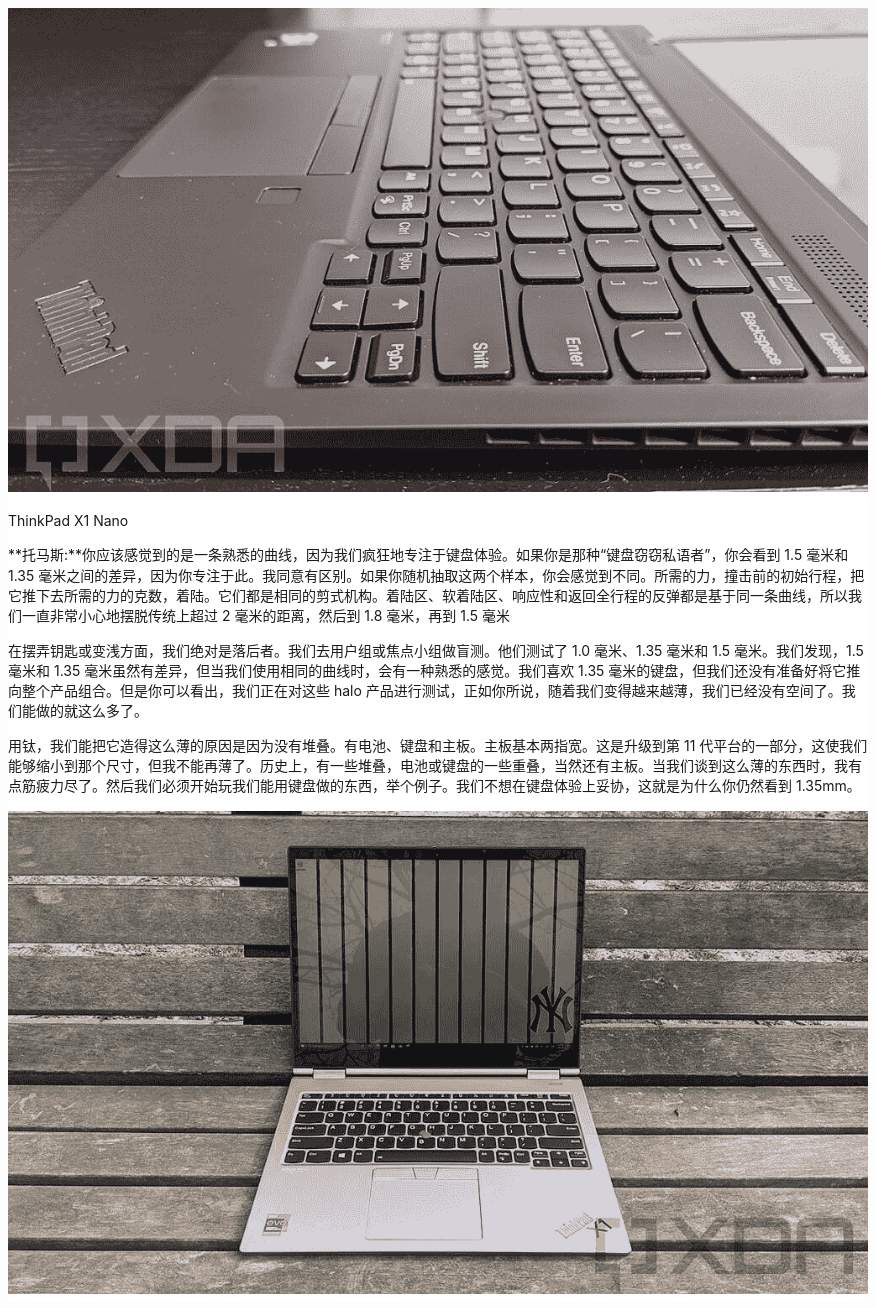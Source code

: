  <picture>![Angled view of Lenovo ThinkPad X1 Nano keyboard](img/e6d95fcc69b8e47fe95d2ba63e39b5bc.png)</picture> 

ThinkPad X1 Nano

**托马斯:**你应该感觉到的是一条熟悉的曲线，因为我们疯狂地专注于键盘体验。如果你是那种“键盘窃窃私语者”，你会看到 1.5 毫米和 1.35 毫米之间的差异，因为你专注于此。我同意有区别。如果你随机抽取这两个样本，你会感觉到不同。所需的力，撞击前的初始行程，把它推下去所需的力的克数，着陆。它们都是相同的剪式机构。着陆区、软着陆区、响应性和返回全行程的反弹都是基于同一条曲线，所以我们一直非常小心地摆脱传统上超过 2 毫米的距离，然后到 1.8 毫米，再到 1.5 毫米

在摆弄钥匙或变浅方面，我们绝对是落后者。我们去用户组或焦点小组做盲测。他们测试了 1.0 毫米、1.35 毫米和 1.5 毫米。我们发现，1.5 毫米和 1.35 毫米虽然有差异，但当我们使用相同的曲线时，会有一种熟悉的感觉。我们喜欢 1.35 毫米的键盘，但我们还没有准备好将它推向整个产品组合。但是你可以看出，我们正在对这些 halo 产品进行测试，正如你所说，随着我们变得越来越薄，我们已经没有空间了。我们能做的就这么多了。

用钛，我们能把它造得这么薄的原因是因为没有堆叠。有电池、键盘和主板。主板基本两指宽。这是升级到第 11 代平台的一部分，这使我们能够缩小到那个尺寸，但我不能再薄了。历史上，有一些堆叠，电池或键盘的一些重叠，当然还有主板。当我们谈到这么薄的东西时，我有点筋疲力尽了。然后我们必须开始玩我们能用键盘做的东西，举个例子。我们不想在键盘体验上妥协，这就是为什么你仍然看到 1.35mm。

 <picture>![Front view of ThinkPad X1 Titanium Yoga on wooden bench](img/72bae5e3a79e0983a7ac51ffb2b6aee0.png)</picture> 
